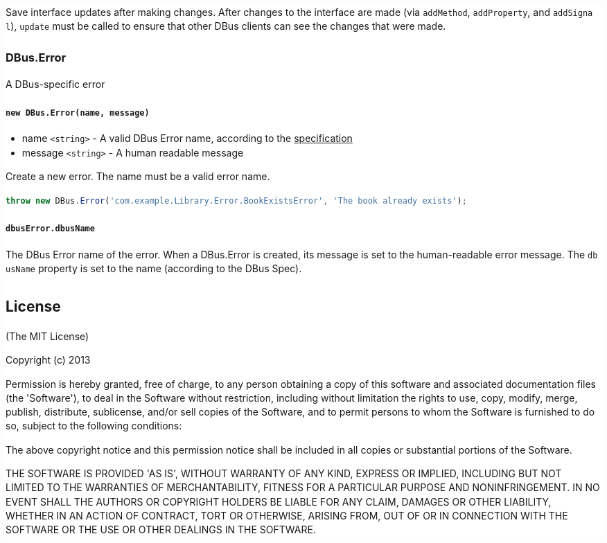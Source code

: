 Save interface updates after making changes. After changes to the interface are
made (via `addMethod`, `addProperty`, and `addSignal`), `update` must be called
to ensure that other DBus clients can see the changes that were made.


### DBus.Error

A DBus-specific error

#### `new DBus.Error(name, message)`

* name `<string>` - A valid DBus Error name, according to the [specification][spec]
* message `<string>` - A human readable message

Create a new error. The name must be a valid error name.

```javascript
throw new DBus.Error('com.example.Library.Error.BookExistsError', 'The book already exists');
```

#### `dbusError.dbusName`

The DBus Error name of the error. When a DBus.Error is created, its message is
set to the human-readable error message. The `dbusName` property is set to the
name (according to the DBus Spec).


## License 

(The MIT License)

Copyright (c) 2013

Permission is hereby granted, free of charge, to any person obtaining
a copy of this software and associated documentation files (the
'Software'), to deal in the Software without restriction, including
without limitation the rights to use, copy, modify, merge, publish,
distribute, sublicense, and/or sell copies of the Software, and to
permit persons to whom the Software is furnished to do so, subject to
the following conditions:

The above copyright notice and this permission notice shall be
included in all copies or substantial portions of the Software.

THE SOFTWARE IS PROVIDED 'AS IS', WITHOUT WARRANTY OF ANY KIND,
EXPRESS OR IMPLIED, INCLUDING BUT NOT LIMITED TO THE WARRANTIES OF
MERCHANTABILITY, FITNESS FOR A PARTICULAR PURPOSE AND NONINFRINGEMENT.
IN NO EVENT SHALL THE AUTHORS OR COPYRIGHT HOLDERS BE LIABLE FOR ANY
CLAIM, DAMAGES OR OTHER LIABILITY, WHETHER IN AN ACTION OF CONTRACT,
TORT OR OTHERWISE, ARISING FROM, OUT OF OR IN CONNECTION WITH THE
SOFTWARE OR THE USE OR OTHER DEALINGS IN THE SOFTWARE.

[spec]: https://dbus.freedesktop.org/doc/dbus-specification.html
[migrating]: MIGRATING.md
